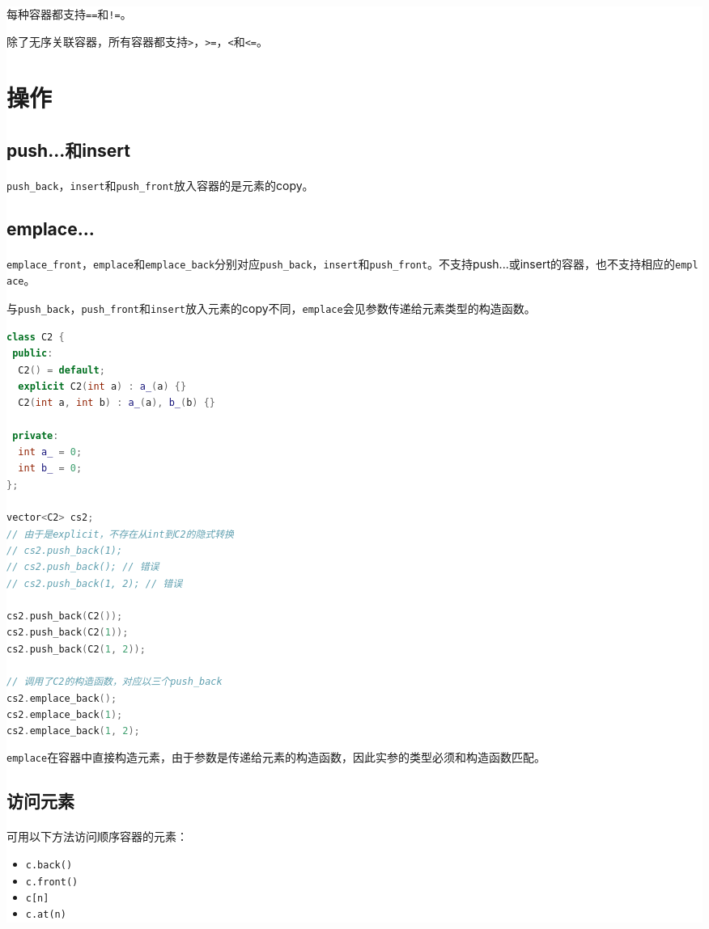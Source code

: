 每种容器都支持`==`和`!=`。

除了无序关联容器，所有容器都支持`>`，`>=`，`<`和`<=`。

# 操作

## push...和insert

`push_back`，`insert`和`push_front`放入容器的是元素的copy。

## emplace...

`emplace_front`，`emplace`和`emplace_back`分别对应`push_back`，`insert`和`push_front`。不支持push...或insert的容器，也不支持相应的`emplace`。

与`push_back`，`push_front`和`insert`放入元素的copy不同，`emplace`会见参数传递给元素类型的构造函数。

```cpp
class C2 {
 public:
  C2() = default;
  explicit C2(int a) : a_(a) {}
  C2(int a, int b) : a_(a), b_(b) {}

 private:
  int a_ = 0;
  int b_ = 0;
};

vector<C2> cs2;
// 由于是explicit，不存在从int到C2的隐式转换
// cs2.push_back(1);
// cs2.push_back(); // 错误
// cs2.push_back(1, 2); // 错误

cs2.push_back(C2());
cs2.push_back(C2(1));
cs2.push_back(C2(1, 2));

// 调用了C2的构造函数，对应以三个push_back
cs2.emplace_back();
cs2.emplace_back(1);
cs2.emplace_back(1, 2);
```

`emplace`在容器中直接构造元素，由于参数是传递给元素的构造函数，因此实参的类型必须和构造函数匹配。

## 访问元素

可用以下方法访问顺序容器的元素：

* `c.back()`
* `c.front()`
* `c[n]`
* `c.at(n)`
